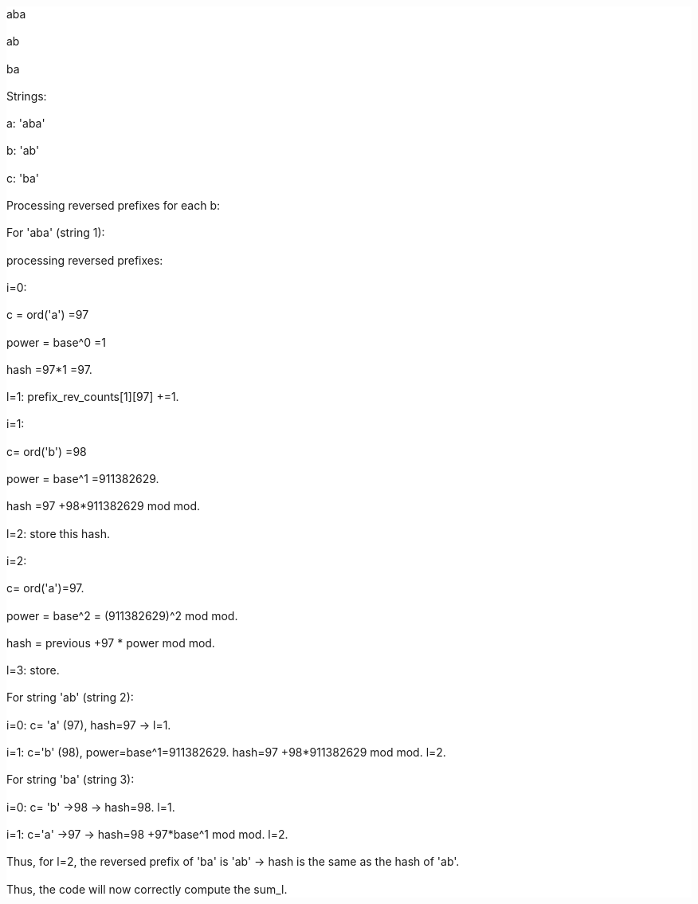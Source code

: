 aba

ab

ba

Strings:

a: 'aba'

b: 'ab'

c: 'ba'

Processing reversed prefixes for each b:

For 'aba' (string 1):

processing reversed prefixes:

i=0:

c = ord('a') =97

power = base^0 =1

hash =97*1 =97.

l=1: prefix_rev_counts[1][97] +=1.

i=1:

c= ord('b') =98

power = base^1 =911382629.

hash =97 +98*911382629 mod mod.

l=2: store this hash.

i=2:

c= ord('a')=97.

power = base^2 = (911382629)^2 mod mod.

hash = previous +97 * power mod mod.

l=3: store.

For string 'ab' (string 2):

i=0: c= 'a' (97), hash=97 → l=1.

i=1: c='b' (98), power=base^1=911382629. hash=97 +98*911382629 mod mod. l=2.

For string 'ba' (string 3):

i=0: c= 'b' →98 → hash=98. l=1.

i=1: c='a' →97 → hash=98 +97*base^1 mod mod. l=2.

Thus, for l=2, the reversed prefix of 'ba' is 'ab' → hash is the same as the hash of 'ab'.

Thus, the code will now correctly compute the sum_l.
